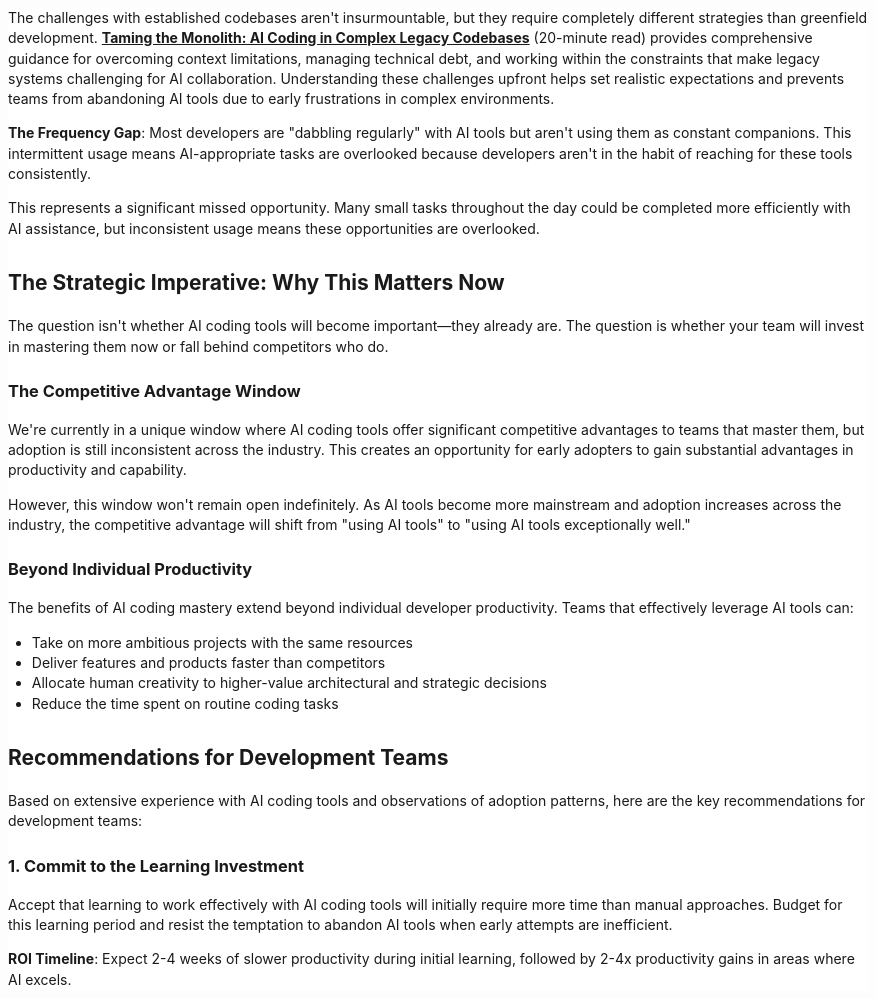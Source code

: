 The challenges with established codebases aren't insurmountable, but they require completely different strategies than greenfield development. **[Taming the Monolith: AI Coding in Complex Legacy Codebases](https://bhanford9.github.io/AI-Blog-Posts/taming-monolith-ai-legacy-strategies)** (20-minute read) provides comprehensive guidance for overcoming context limitations, managing technical debt, and working within the constraints that make legacy systems challenging for AI collaboration. Understanding these challenges upfront helps set realistic expectations and prevents teams from abandoning AI tools due to early frustrations in complex environments.

**The Frequency Gap**: Most developers are "dabbling regularly" with AI tools but aren't using them as constant companions. This intermittent usage means AI-appropriate tasks are overlooked because developers aren't in the habit of reaching for these tools consistently.

This represents a significant missed opportunity. Many small tasks throughout the day could be completed more efficiently with AI assistance, but inconsistent usage means these opportunities are overlooked.

## The Strategic Imperative: Why This Matters Now

The question isn't whether AI coding tools will become important—they already are. The question is whether your team will invest in mastering them now or fall behind competitors who do.

### The Competitive Advantage Window

We're currently in a unique window where AI coding tools offer significant competitive advantages to teams that master them, but adoption is still inconsistent across the industry. This creates an opportunity for early adopters to gain substantial advantages in productivity and capability.

However, this window won't remain open indefinitely. As AI tools become more mainstream and adoption increases across the industry, the competitive advantage will shift from "using AI tools" to "using AI tools exceptionally well."

### Beyond Individual Productivity

The benefits of AI coding mastery extend beyond individual developer productivity. Teams that effectively leverage AI tools can:

- Take on more ambitious projects with the same resources
- Deliver features and products faster than competitors
- Allocate human creativity to higher-value architectural and strategic decisions
- Reduce the time spent on routine coding tasks

## Recommendations for Development Teams

Based on extensive experience with AI coding tools and observations of adoption patterns, here are the key recommendations for development teams:

### 1. Commit to the Learning Investment

Accept that learning to work effectively with AI coding tools will initially require more time than manual approaches. Budget for this learning period and resist the temptation to abandon AI tools when early attempts are inefficient.

**ROI Timeline**: Expect 2-4 weeks of slower productivity during initial learning, followed by 2-4x productivity gains in areas where AI excels.
